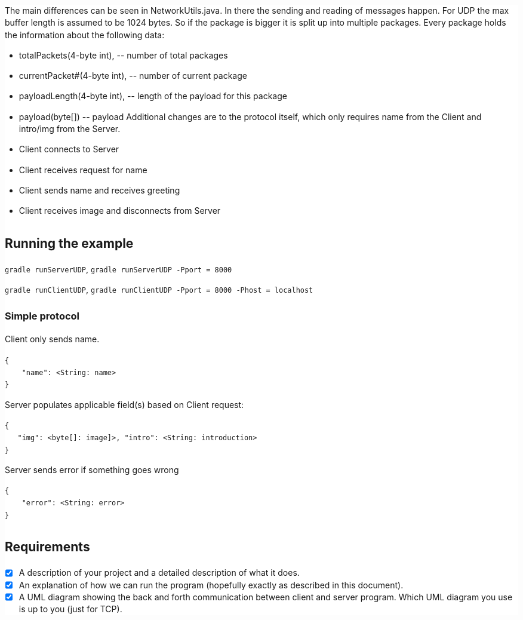 The main differences can be seen in NetworkUtils.java.
In there the sending and reading of messages happen. For UDP the max buffer length is assumed to be 1024 bytes. So if the package is bigger it is split up into multiple packages.
Every package holds the information about the following data:
- totalPackets(4-byte int),  -- number of total packages
- currentPacket#(4-byte int),  -- number of current package
- payloadLength(4-byte int), -- length of the payload for this package
- payload(byte[]) -- payload
Additional changes are to the protocol itself, which only requires name from the Client and intro/img from the Server.

- Client connects to Server
- Client receives request for name
- Client sends name and receives greeting
- Client receives image and disconnects from Server

## Running the example

`gradle runServerUDP`, `gradle runServerUDP -Pport = 8000`

`gradle runClientUDP`, `gradle runClientUDP -Pport = 8000 -Phost = localhost`


### Simple protocol

Client only sends name.

```
{ 
	"name": <String: name>
}
```

Server populates applicable field(s) based on Client request:

```
{
   "img": <byte[]: image]>, "intro": <String: introduction>
}
```

Server sends error if something goes wrong

```
{
	"error": <String: error> 
}
```


## Requirements
- [x] A description of your project and a detailed description of what it does.
- [x] An explanation of how we can run the program (hopefully exactly as described in this document).
- [x] A UML diagram showing the back and forth communication between client and server program. Which UML diagram you use is up to you (just for TCP).